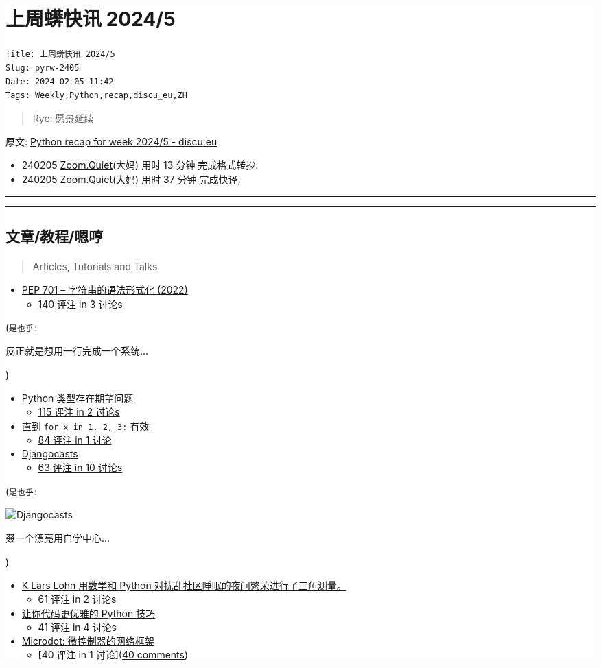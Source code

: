 # 上周蠎快讯 2024/5
    Title: 上周蠎快讯 2024/5
    Slug: pyrw-2405
    Date: 2024-02-05 11:42
    Tags: Weekly,Python,recap,discu_eu,ZH


> Rye: 愿景延续


原文: [Python recap for week 2024/5 \- discu\.eu](https://discu.eu/weekly/python/2024/5/)




- 240205 [Zoom.Quiet](http://zoomquiet.io/)(大妈) 用时 13 分钟 完成格式转抄.
- 240205 [Zoom.Quiet](http://zoomquiet.io/)(大妈) 用时 37 分钟 完成快译,

------



-----------------------------------------
## 文章/教程/嗯哼 
> Articles, Tutorials and Talks

- [PEP 701 – 字符串的语法形式化 (2022)](https://peps.python.org/pep-0701/)
    + [140 评注 in 3 讨论s](https://discu.eu/q/https://peps.python.org/pep-0701/)

(`是也乎:`

反正就是想用一行完成一个系统...

)

- [Python 类型存在期望问题](https://medium.com/@sgorawski/python-types-have-an-expectations-problem-ea71a8645ce8)
    + [115 评注 in 2 讨论s](https://discu.eu/q/https://medium.com/%40sgorawski/python-types-have-an-expectations-problem-ea71a8645ce8)
- [直到 `for x in 1, 2, 3:` 有效](https://github.com/alexmojaki)
    + [84 评注 in 1 讨论](https://discu.eu/q/https://github.com/alexmojaki)
- [Djangocasts](https://laracasts.com/)
    - [63 评注 in 10 讨论s](https://discu.eu/q/https://laracasts.com/)


(`是也乎:`

![Djangocasts](https://ipic.zoomquiet.top/2024-02-05-zshot%202024-02-05%2010.34.07.jpg)


叕一个漂亮用自学中心...

)

- [K Lars Lohn 用数学和 Python 对扰乱社区睡眠的夜间繁荣进行了三角测量。](https://www.twobraids.com/2024/01/air-cannon.html)
    + [61 评注 in 2 讨论s](https://discu.eu/q/https://www.twobraids.com/2024/01/air-cannon.html)
- [让你代码更优雅的 Python 技巧](https://medium.com/techtofreedom/9-fabulous-python-tricks-that-make-your-code-more-elegant-bf01a6294908)
    + [41 评注 in 4 讨论s](https://discu.eu/q/https://medium.com/techtofreedom/9-fabulous-python-tricks-that-make-your-code-more-elegant-bf01a6294908)
- [Microdot: 微控制器的网络框架](https://lwn.net/Articles/959067/)
    + [40 评注 in 1 讨论]([40 comments](https://discu.eu/q/https://lwn.net/Articles/959067/))
